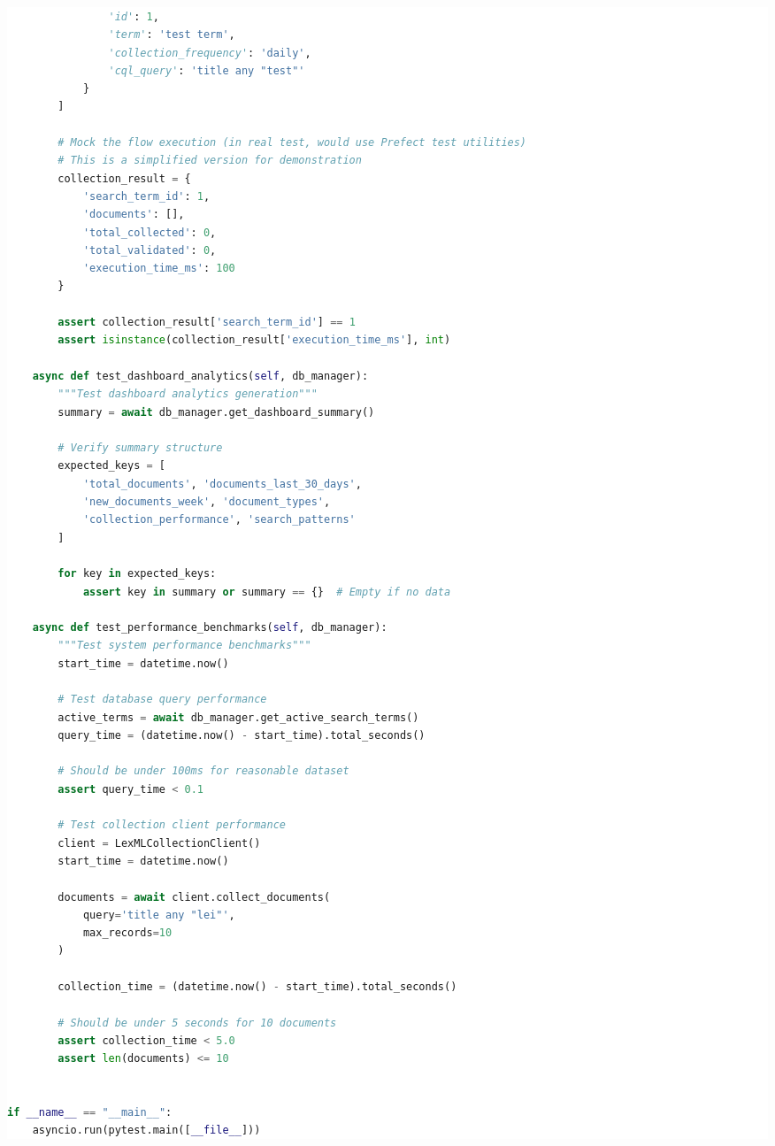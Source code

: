 ```python
                'id': 1,
                'term': 'test term',
                'collection_frequency': 'daily',
                'cql_query': 'title any "test"'
            }
        ]
        
        # Mock the flow execution (in real test, would use Prefect test utilities)
        # This is a simplified version for demonstration
        collection_result = {
            'search_term_id': 1,
            'documents': [],
            'total_collected': 0,
            'total_validated': 0,
            'execution_time_ms': 100
        }
        
        assert collection_result['search_term_id'] == 1
        assert isinstance(collection_result['execution_time_ms'], int)
    
    async def test_dashboard_analytics(self, db_manager):
        """Test dashboard analytics generation"""
        summary = await db_manager.get_dashboard_summary()
        
        # Verify summary structure
        expected_keys = [
            'total_documents', 'documents_last_30_days',
            'new_documents_week', 'document_types',
            'collection_performance', 'search_patterns'
        ]
        
        for key in expected_keys:
            assert key in summary or summary == {}  # Empty if no data
    
    async def test_performance_benchmarks(self, db_manager):
        """Test system performance benchmarks"""
        start_time = datetime.now()
        
        # Test database query performance
        active_terms = await db_manager.get_active_search_terms()
        query_time = (datetime.now() - start_time).total_seconds()
        
        # Should be under 100ms for reasonable dataset
        assert query_time < 0.1
        
        # Test collection client performance
        client = LexMLCollectionClient()
        start_time = datetime.now()
        
        documents = await client.collect_documents(
            query='title any "lei"',
            max_records=10
        )
        
        collection_time = (datetime.now() - start_time).total_seconds()
        
        # Should be under 5 seconds for 10 documents
        assert collection_time < 5.0
        assert len(documents) <= 10


if __name__ == "__main__":
    asyncio.run(pytest.main([__file__]))
```